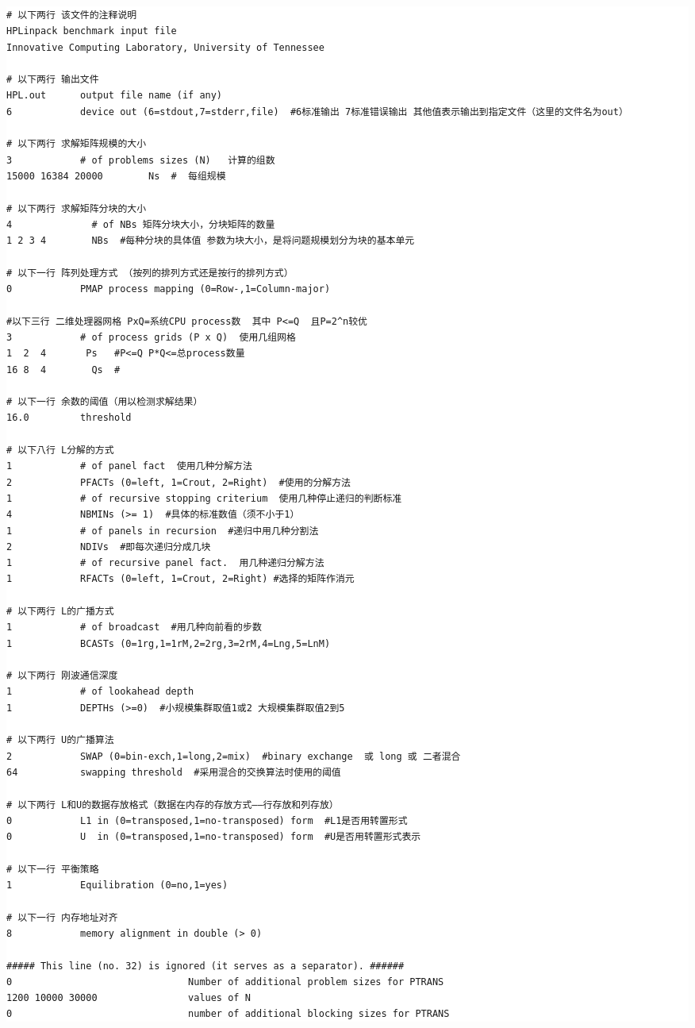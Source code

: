 ```shell
# 以下两行 该文件的注释说明
HPLinpack benchmark input file
Innovative Computing Laboratory, University of Tennessee

# 以下两行 输出文件
HPL.out      output file name (if any) 
6            device out (6=stdout,7=stderr,file)  #6标准输出 7标准错误输出 其他值表示输出到指定文件（这里的文件名为out）

# 以下两行 求解矩阵规模的大小
3            # of problems sizes (N)   计算的组数
15000 16384 20000        Ns  #  每组规模
 
# 以下两行 求解矩阵分块的大小
4 	           # of NBs 矩阵分块大小，分块矩阵的数量
1 2 3 4        NBs  #每种分块的具体值 参数为块大小，是将问题规模划分为块的基本单元

# 以下一行 阵列处理方式 （按列的排列方式还是按行的排列方式）
0            PMAP process mapping (0=Row-,1=Column-major)

#以下三行 二维处理器网格 PxQ=系统CPU process数  其中 P<=Q  且P=2^n较优
3            # of process grids (P x Q)  使用几组网格
1  2  4       Ps   #P<=Q P*Q<=总process数量
16 8  4        Qs  #

# 以下一行 余数的阈值（用以检测求解结果）
16.0         threshold

# 以下八行 L分解的方式
1            # of panel fact  使用几种分解方法
2            PFACTs (0=left, 1=Crout, 2=Right)  #使用的分解方法
1            # of recursive stopping criterium  使用几种停止递归的判断标准
4            NBMINs (>= 1)  #具体的标准数值（须不小于1）
1            # of panels in recursion  #递归中用几种分割法
2            NDIVs  #即每次递归分成几块
1            # of recursive panel fact.  用几种递归分解方法
1            RFACTs (0=left, 1=Crout, 2=Right) #选择的矩阵作消元

# 以下两行 L的广播方式
1            # of broadcast  #用几种向前看的步数
1            BCASTs (0=1rg,1=1rM,2=2rg,3=2rM,4=Lng,5=LnM)

# 以下两行 刚波通信深度
1            # of lookahead depth
1            DEPTHs (>=0)  #小规模集群取值1或2 大规模集群取值2到5

# 以下两行 U的广播算法
2            SWAP (0=bin-exch,1=long,2=mix)  #binary exchange  或 long 或 二者混合
64           swapping threshold  #采用混合的交换算法时使用的阈值

# 以下两行 L和U的数据存放格式（数据在内存的存放方式——行存放和列存放）
0            L1 in (0=transposed,1=no-transposed) form  #L1是否用转置形式
0            U  in (0=transposed,1=no-transposed) form  #U是否用转置形式表示

# 以下一行 平衡策略
1            Equilibration (0=no,1=yes)

# 以下一行 内存地址对齐
8            memory alignment in double (> 0)

##### This line (no. 32) is ignored (it serves as a separator). ######
0                               Number of additional problem sizes for PTRANS
1200 10000 30000                values of N
0                               number of additional blocking sizes for PTRANS
```